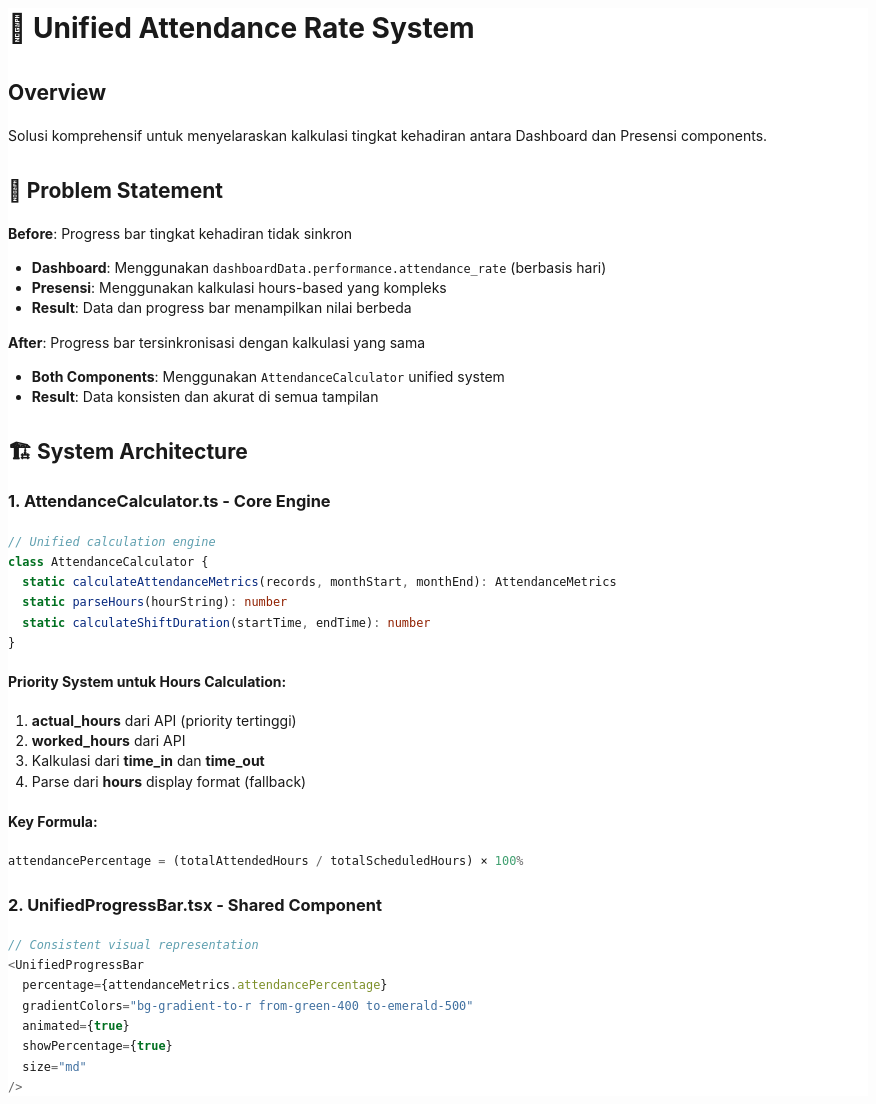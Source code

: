 # 🎯 Unified Attendance Rate System

## Overview
Solusi komprehensif untuk menyelaraskan kalkulasi tingkat kehadiran antara Dashboard dan Presensi components.

## 🚨 Problem Statement

**Before**: Progress bar tingkat kehadiran tidak sinkron
- **Dashboard**: Menggunakan `dashboardData.performance.attendance_rate` (berbasis hari)
- **Presensi**: Menggunakan kalkulasi hours-based yang kompleks
- **Result**: Data dan progress bar menampilkan nilai berbeda

**After**: Progress bar tersinkronisasi dengan kalkulasi yang sama
- **Both Components**: Menggunakan `AttendanceCalculator` unified system
- **Result**: Data konsisten dan akurat di semua tampilan

## 🏗️ System Architecture

### 1. **AttendanceCalculator.ts** - Core Engine
```typescript
// Unified calculation engine
class AttendanceCalculator {
  static calculateAttendanceMetrics(records, monthStart, monthEnd): AttendanceMetrics
  static parseHours(hourString): number
  static calculateShiftDuration(startTime, endTime): number
}
```

#### **Priority System untuk Hours Calculation**:
1. **actual_hours** dari API (priority tertinggi)
2. **worked_hours** dari API  
3. Kalkulasi dari **time_in** dan **time_out**
4. Parse dari **hours** display format (fallback)

#### **Key Formula**:
```typescript
attendancePercentage = (totalAttendedHours / totalScheduledHours) × 100%
```

### 2. **UnifiedProgressBar.tsx** - Shared Component
```typescript
// Consistent visual representation
<UnifiedProgressBar
  percentage={attendanceMetrics.attendancePercentage}
  gradientColors="bg-gradient-to-r from-green-400 to-emerald-500"
  animated={true}
  showPercentage={true}
  size="md"
/>
```
